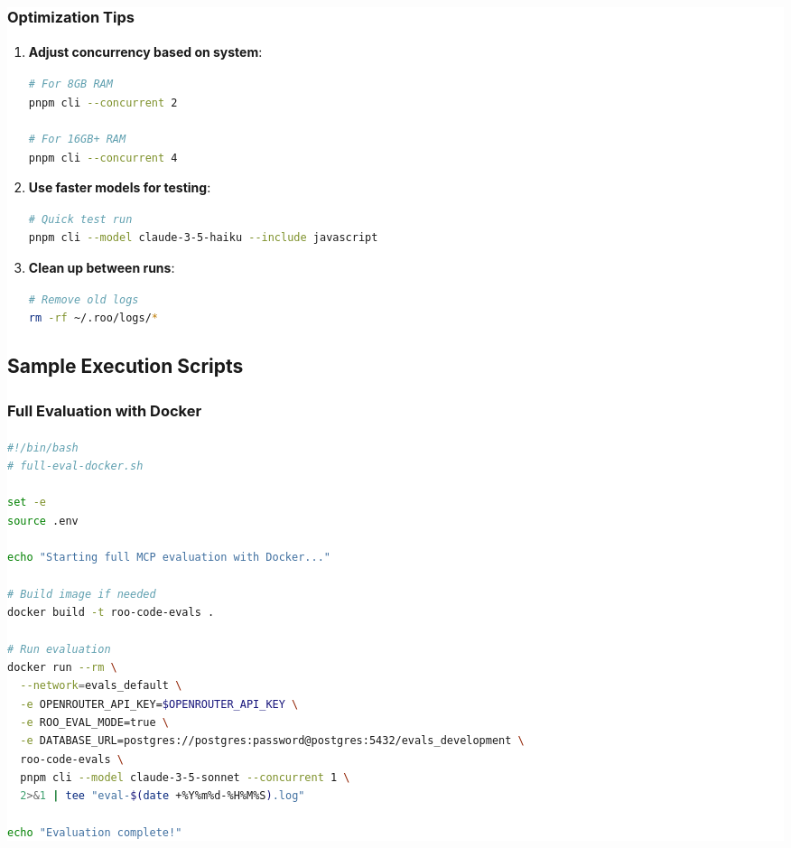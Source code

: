 ### Optimization Tips

1. **Adjust concurrency based on system**:

    ```bash
    # For 8GB RAM
    pnpm cli --concurrent 2

    # For 16GB+ RAM
    pnpm cli --concurrent 4
    ```

2. **Use faster models for testing**:

    ```bash
    # Quick test run
    pnpm cli --model claude-3-5-haiku --include javascript
    ```

3. **Clean up between runs**:
    ```bash
    # Remove old logs
    rm -rf ~/.roo/logs/*
    ```

## Sample Execution Scripts

### Full Evaluation with Docker

```bash
#!/bin/bash
# full-eval-docker.sh

set -e
source .env

echo "Starting full MCP evaluation with Docker..."

# Build image if needed
docker build -t roo-code-evals .

# Run evaluation
docker run --rm \
  --network=evals_default \
  -e OPENROUTER_API_KEY=$OPENROUTER_API_KEY \
  -e ROO_EVAL_MODE=true \
  -e DATABASE_URL=postgres://postgres:password@postgres:5432/evals_development \
  roo-code-evals \
  pnpm cli --model claude-3-5-sonnet --concurrent 1 \
  2>&1 | tee "eval-$(date +%Y%m%d-%H%M%S).log"

echo "Evaluation complete!"
```
